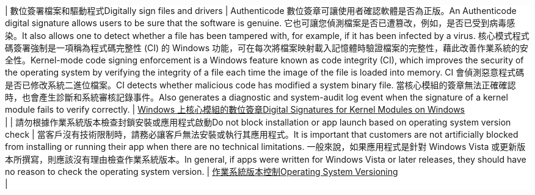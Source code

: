 | <span data-ttu-id="c4b4d-348">數位簽署檔案和驅動程式</span><span class="sxs-lookup"><span data-stu-id="c4b4d-348">Digitally sign files and drivers</span></span>                                                | <span data-ttu-id="c4b4d-349">Authenticode 數位簽章可讓使用者確認軟體是否為正版。</span><span class="sxs-lookup"><span data-stu-id="c4b4d-349">An Authenticode digital signature allows users to be sure that the software is genuine.</span></span> <span data-ttu-id="c4b4d-350">它也可讓您偵測檔案是否已遭篡改，例如，是否已受到病毒感染。</span><span class="sxs-lookup"><span data-stu-id="c4b4d-350">It also allows one to detect whether a file has been tampered with, for example, if it has been infected by a virus.</span></span> <span data-ttu-id="c4b4d-351">核心模式程式碼簽署強制是一項稱為程式碼完整性 (CI) 的 Windows 功能，可在每次將檔案映射載入記憶體時驗證檔案的完整性，藉此改善作業系統的安全性。</span><span class="sxs-lookup"><span data-stu-id="c4b4d-351">Kernel-mode code signing enforcement is a Windows feature known as code integrity (CI), which improves the security of the operating system by verifying the integrity of a file each time the image of the file is loaded into memory.</span></span> <span data-ttu-id="c4b4d-352">CI 會偵測惡意程式碼是否已修改系統二進位檔案。</span><span class="sxs-lookup"><span data-stu-id="c4b4d-352">CI detects whether malicious code has modified a system binary file.</span></span> <span data-ttu-id="c4b4d-353">當核心模組的簽章無法正確確認時，也會產生診斷和系統審核記錄事件。</span><span class="sxs-lookup"><span data-stu-id="c4b4d-353">Also generates a diagnostic and system-audit log event when the signature of a kernel module fails to verify correctly.</span></span>                                                                                                                                                                            | <span data-ttu-id="c4b4d-354">[Windows 上核心模組的數位簽章](/previous-versions/windows/hardware/design/dn653559(v=vs.85))</span><span class="sxs-lookup"><span data-stu-id="c4b4d-354">[Digital Signatures for Kernel Modules on Windows](/previous-versions/windows/hardware/design/dn653559(v=vs.85))</span></span><br/>                                                                                                                                                                                                                                                                                                                                                                                       |
| <span data-ttu-id="c4b4d-355">請勿根據作業系統版本檢查封鎖安裝或應用程式啟動</span><span class="sxs-lookup"><span data-stu-id="c4b4d-355">Do not block installation or app launch based on operating system version check</span></span> | <span data-ttu-id="c4b4d-356">當客戶沒有技術限制時，請務必讓客戶無法安裝或執行其應用程式。</span><span class="sxs-lookup"><span data-stu-id="c4b4d-356">It is important that customers are not artificially blocked from installing or running their app when there are no technical limitations.</span></span> <span data-ttu-id="c4b4d-357">一般來說，如果應用程式是針對 Windows Vista 或更新版本所撰寫，則應該沒有理由檢查作業系統版本。</span><span class="sxs-lookup"><span data-stu-id="c4b4d-357">In general, if apps were written for Windows Vista or later releases, they should have no reason to check the operating system version.</span></span>                                                                                                                                                                                                                                                                                                                                                                                                                                                                                                                                            | [<span data-ttu-id="c4b4d-358">作業系統版本控制</span><span class="sxs-lookup"><span data-stu-id="c4b4d-358">Operating System Versioning</span></span>](../win7appqual/operating-system-versioning.md)<br/>                                                                                                                                                                                                                                                                                                                                                                                                                                     |